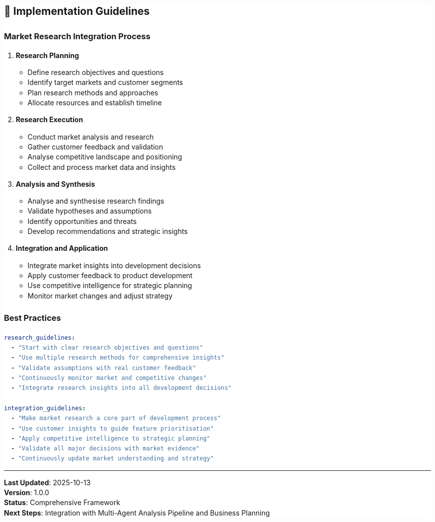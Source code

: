 
## **🔄 Implementation Guidelines**

### **Market Research Integration Process**

1. **Research Planning**
   - Define research objectives and questions
   - Identify target markets and customer segments
   - Plan research methods and approaches
   - Allocate resources and establish timeline

2. **Research Execution**
   - Conduct market analysis and research
   - Gather customer feedback and validation
   - Analyse competitive landscape and positioning
   - Collect and process market data and insights

3. **Analysis and Synthesis**
   - Analyse and synthesise research findings
   - Validate hypotheses and assumptions
   - Identify opportunities and threats
   - Develop recommendations and strategic insights

4. **Integration and Application**
   - Integrate market insights into development decisions
   - Apply customer feedback to product development
   - Use competitive intelligence for strategic planning
   - Monitor market changes and adjust strategy

### **Best Practices**

```yaml
research_guidelines:
  - "Start with clear research objectives and questions"
  - "Use multiple research methods for comprehensive insights"
  - "Validate assumptions with real customer feedback"
  - "Continuously monitor market and competitive changes"
  - "Integrate research insights into all development decisions"

integration_guidelines:
  - "Make market research a core part of development process"
  - "Use customer insights to guide feature prioritisation"
  - "Apply competitive intelligence to strategic planning"
  - "Validate all major decisions with market evidence"
  - "Continuously update market understanding and strategy"
```

---

**Last Updated**: 2025-10-13  
**Version**: 1.0.0  
**Status**: Comprehensive Framework  
**Next Steps**: Integration with Multi-Agent Analysis Pipeline and Business Planning


